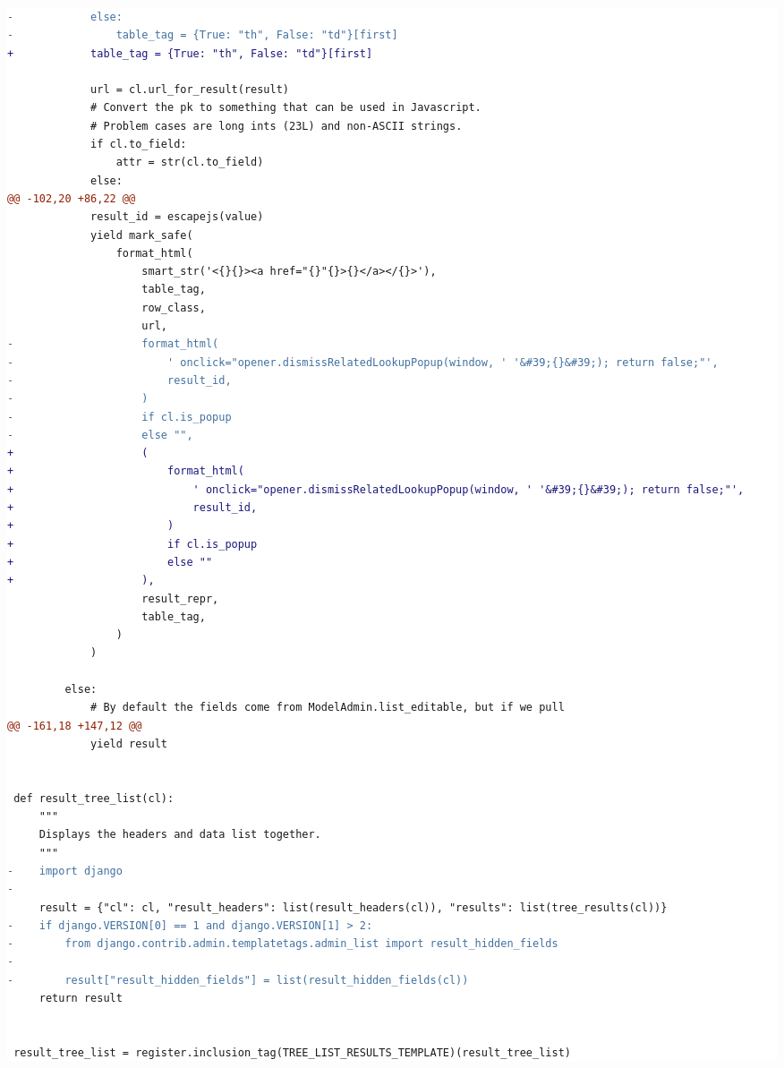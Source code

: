 ```diff
-            else:
-                table_tag = {True: "th", False: "td"}[first]
+            table_tag = {True: "th", False: "td"}[first]
 
             url = cl.url_for_result(result)
             # Convert the pk to something that can be used in Javascript.
             # Problem cases are long ints (23L) and non-ASCII strings.
             if cl.to_field:
                 attr = str(cl.to_field)
             else:
@@ -102,20 +86,22 @@
             result_id = escapejs(value)
             yield mark_safe(
                 format_html(
                     smart_str('<{}{}><a href="{}"{}>{}</a></{}>'),
                     table_tag,
                     row_class,
                     url,
-                    format_html(
-                        ' onclick="opener.dismissRelatedLookupPopup(window, ' '&#39;{}&#39;); return false;"',
-                        result_id,
-                    )
-                    if cl.is_popup
-                    else "",
+                    (
+                        format_html(
+                            ' onclick="opener.dismissRelatedLookupPopup(window, ' '&#39;{}&#39;); return false;"',
+                            result_id,
+                        )
+                        if cl.is_popup
+                        else ""
+                    ),
                     result_repr,
                     table_tag,
                 )
             )
 
         else:
             # By default the fields come from ModelAdmin.list_editable, but if we pull
@@ -161,18 +147,12 @@
             yield result
 
 
 def result_tree_list(cl):
     """
     Displays the headers and data list together.
     """
-    import django
-
     result = {"cl": cl, "result_headers": list(result_headers(cl)), "results": list(tree_results(cl))}
-    if django.VERSION[0] == 1 and django.VERSION[1] > 2:
-        from django.contrib.admin.templatetags.admin_list import result_hidden_fields
-
-        result["result_hidden_fields"] = list(result_hidden_fields(cl))
     return result
 
 
 result_tree_list = register.inclusion_tag(TREE_LIST_RESULTS_TEMPLATE)(result_tree_list)
```
